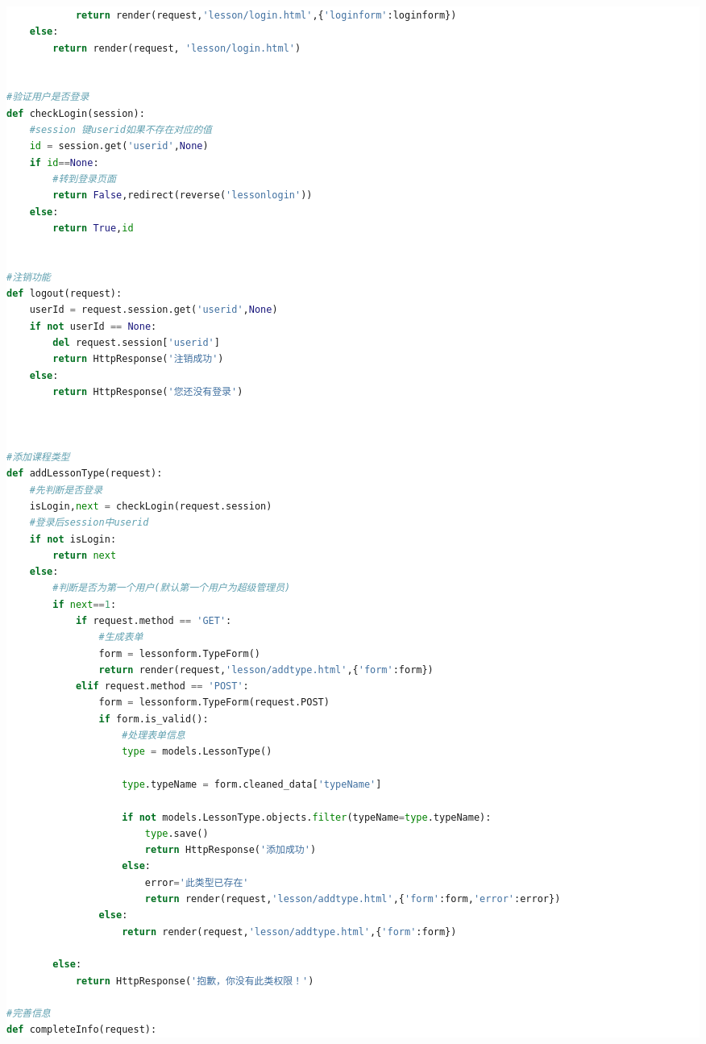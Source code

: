 ```python
            return render(request,'lesson/login.html',{'loginform':loginform})
    else:
        return render(request, 'lesson/login.html')


#验证用户是否登录
def checkLogin(session):
    #session 键userid如果不存在对应的值
    id = session.get('userid',None)
    if id==None:
        #转到登录页面
        return False,redirect(reverse('lessonlogin'))
    else:
        return True,id


#注销功能
def logout(request):
    userId = request.session.get('userid',None)
    if not userId == None:
        del request.session['userid']
        return HttpResponse('注销成功')
    else:
        return HttpResponse('您还没有登录')



#添加课程类型
def addLessonType(request):
    #先判断是否登录
    isLogin,next = checkLogin(request.session)
    #登录后session中userid
    if not isLogin:
        return next
    else:
        #判断是否为第一个用户(默认第一个用户为超级管理员)
        if next==1:
            if request.method == 'GET':
                #生成表单
                form = lessonform.TypeForm()
                return render(request,'lesson/addtype.html',{'form':form})
            elif request.method == 'POST':
                form = lessonform.TypeForm(request.POST)
                if form.is_valid():
                    #处理表单信息
                    type = models.LessonType()

                    type.typeName = form.cleaned_data['typeName']

                    if not models.LessonType.objects.filter(typeName=type.typeName):
                        type.save()
                        return HttpResponse('添加成功')
                    else:
                        error='此类型已存在'
                        return render(request,'lesson/addtype.html',{'form':form,'error':error})
                else:
                    return render(request,'lesson/addtype.html',{'form':form})

        else:
            return HttpResponse('抱歉，你没有此类权限！')

#完善信息
def completeInfo(request):
```
